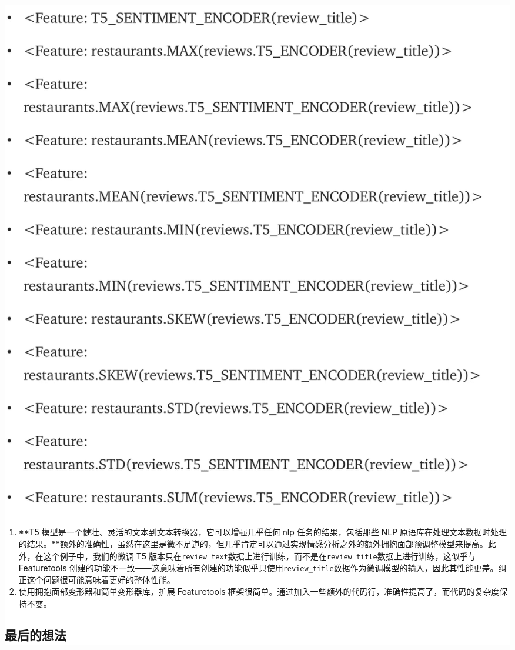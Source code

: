 ![](img/c84e608e228b3c762e9fece975225027.png)

1.  **T5 模型是一个健壮、灵活的文本到文本转换器，它可以增强几乎任何 nlp 任务的结果，包括那些 NLP 原语库在处理文本数据时处理的结果。**额外的准确性，虽然在这里是微不足道的，但几乎肯定可以通过实现情感分析之外的额外拥抱面部预调整模型来提高。此外，在这个例子中，我们的微调 T5 版本只在`review_text`数据上进行训练，而不是在`review_title`数据上进行训练，这似乎与 Featuretools 创建的功能不一致——这意味着所有创建的功能似乎只使用`review_title`数据作为微调模型的输入，因此其性能更差。纠正这个问题很可能意味着更好的整体性能。
2.  使用拥抱面部变形器和简单变形器库，扩展 Featuretools 框架很简单。通过加入一些额外的代码行，准确性提高了，而代码的复杂度保持不变。

## 最后的想法
